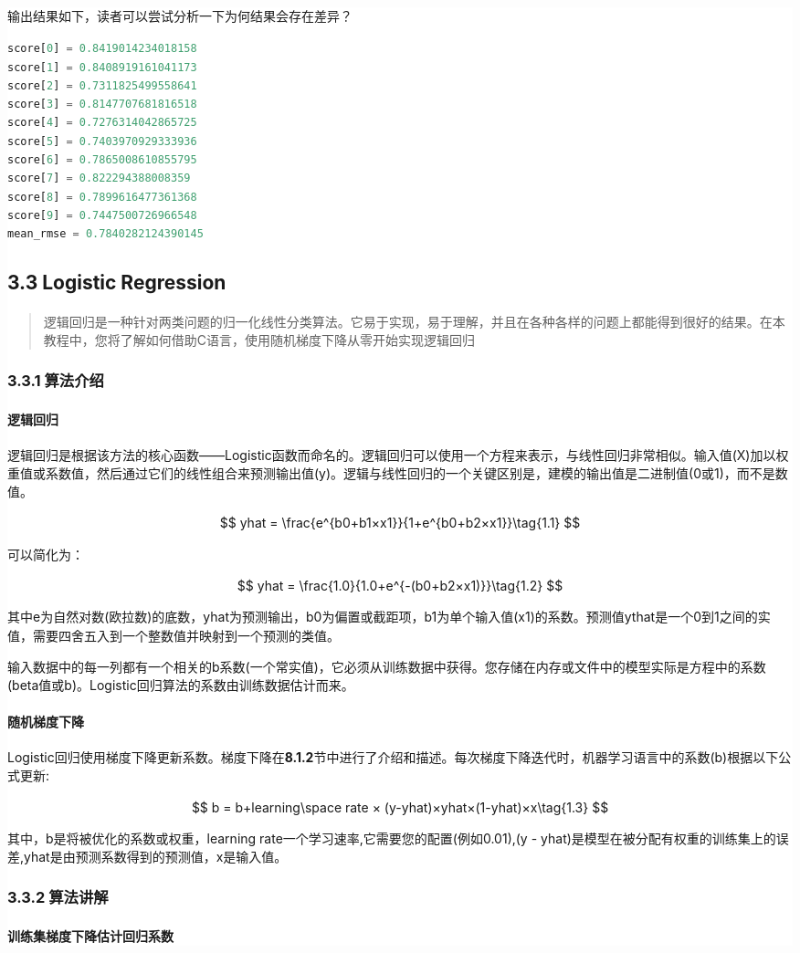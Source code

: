 输出结果如下，读者可以尝试分析一下为何结果会存在差异？

```python
score[0] = 0.8419014234018158
score[1] = 0.8408919161041173
score[2] = 0.7311825499558641
score[3] = 0.8147707681816518
score[4] = 0.7276314042865725
score[5] = 0.7403970929333936
score[6] = 0.7865008610855795
score[7] = 0.822294388008359
score[8] = 0.7899616477361368
score[9] = 0.7447500726966548
mean_rmse = 0.7840282124390145
```

## 3.3 Logistic Regression

> 逻辑回归是一种针对两类问题的归一化线性分类算法。它易于实现，易于理解，并且在各种各样的问题上都能得到很好的结果。在本教程中，您将了解如何借助C语言，使用随机梯度下降从零开始实现逻辑回归

### 3.3.1 算法介绍

#### 逻辑回归

逻辑回归是根据该方法的核心函数——Logistic函数而命名的。逻辑回归可以使用一个方程来表示，与线性回归非常相似。输入值(X)加以权重值或系数值，然后通过它们的线性组合来预测输出值(y)。逻辑与线性回归的一个关键区别是，建模的输出值是二进制值(0或1)，而不是数值。

$$
yhat = \frac{e^{b0+b1×x1}}{1+e^{b0+b2×x1}}\tag{1.1}
$$

可以简化为：

$$
yhat = \frac{1.0}{1.0+e^{-(b0+b2×x1)}}\tag{1.2}
$$

其中e为自然对数(欧拉数)的底数，yhat为预测输出，b0为偏置或截距项，b1为单个输入值(x1)的系数。预测值ythat是一个0到1之间的实值，需要四舍五入到一个整数值并映射到一个预测的类值。

输入数据中的每一列都有一个相关的b系数(一个常实值)，它必须从训练数据中获得。您存储在内存或文件中的模型实际是方程中的系数(beta值或b)。Logistic回归算法的系数由训练数据估计而来。

#### 随机梯度下降

Logistic回归使用梯度下降更新系数。梯度下降在**8.1.2**节中进行了介绍和描述。每次梯度下降迭代时，机器学习语言中的系数(b)根据以下公式更新:

$$
b = b+learning\space rate × (y-yhat)×yhat×(1-yhat)×x\tag{1.3}
$$

其中，b是将被优化的系数或权重，learning rate一个学习速率,它需要您的配置(例如0.01),(y - yhat)是模型在被分配有权重的训练集上的误差,yhat是由预测系数得到的预测值，x是输入值。

### 3.3.2 算法讲解

#### 训练集梯度下降估计回归系数
